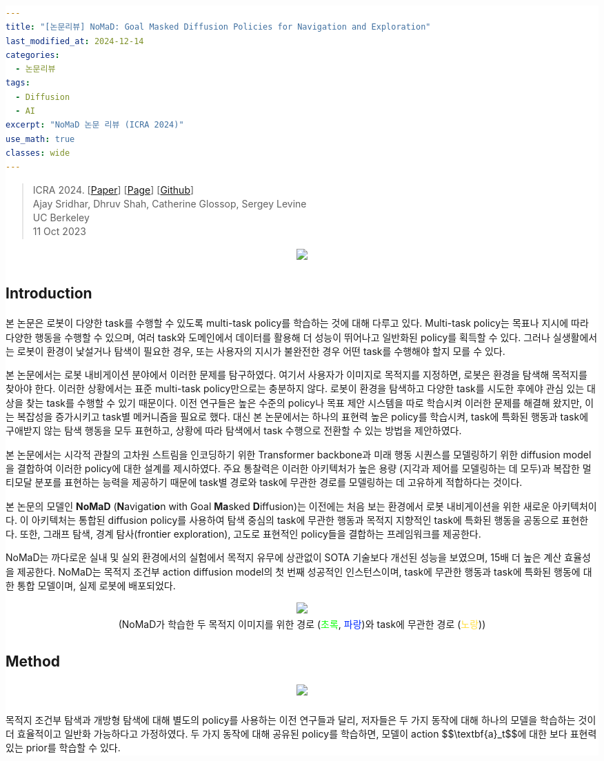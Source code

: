 ```yaml
---
title: "[논문리뷰] NoMaD: Goal Masked Diffusion Policies for Navigation and Exploration"
last_modified_at: 2024-12-14
categories:
  - 논문리뷰
tags:
  - Diffusion
  - AI
excerpt: "NoMaD 논문 리뷰 (ICRA 2024)"
use_math: true
classes: wide
---
```


> ICRA 2024. [[Paper](https://arxiv.org/abs/2310.07896)] [[Page](https://github.com/robodhruv/visualnav-transformer)] [[Github](https://github.com/eureka-research/Eureka)]  
> Ajay Sridhar, Dhruv Shah, Catherine Glossop, Sergey Levine  
> UC Berkeley  
> 11 Oct 2023  

<center><img src='{{"/assets/img/nomad/nomad-fig1.webp" | relative_url}}' width="100%"></center>

## Introduction
본 논문은 로봇이 다양한 task를 수행할 수 있도록 multi-task policy를 학습하는 것에 대해 다루고 있다. Multi-task policy는 목표나 지시에 따라 다양한 행동을 수행할 수 있으며, 여러 task와 도메인에서 데이터를 활용해 더 성능이 뛰어나고 일반화된 policy를 획득할 수 있다. 그러나 실생활에서는 로봇이 환경이 낯설거나 탐색이 필요한 경우, 또는 사용자의 지시가 불완전한 경우 어떤 task를 수행해야 할지 모를 수 있다. 

본 논문에서는 로봇 내비게이션 분야에서 이러한 문제를 탐구하였다. 여기서 사용자가 이미지로 목적지를 지정하면, 로봇은 환경을 탐색해 목적지를 찾아야 한다. 이러한 상황에서는 표준 multi-task policy만으로는 충분하지 않다. 로봇이 환경을 탐색하고 다양한 task를 시도한 후에야 관심 있는 대상을 찾는 task를 수행할 수 있기 때문이다. 이전 연구들은 높은 수준의 policy나 목표 제안 시스템을 따로 학습시켜 이러한 문제를 해결해 왔지만, 이는 복잡성을 증가시키고 task별 메커니즘을 필요로 했다. 대신 본 논문에서는 하나의 표현력 높은 policy를 학습시켜, task에 특화된 행동과 task에 구애받지 않는 탐색 행동을 모두 표현하고, 상황에 따라 탐색에서 task 수행으로 전환할 수 있는 방법을 제안하였다. 

본 논문에서는 시각적 관찰의 고차원 스트림을 인코딩하기 위한 Transformer backbone과 미래 행동 시퀀스를 모델링하기 위한 diffusion model을 결합하여 이러한 policy에 대한 설계를 제시하였다. 주요 통찰력은 이러한 아키텍처가 높은 용량 (지각과 제어를 모델링하는 데 모두)과 복잡한 멀티모달 분포를 표현하는 능력을 제공하기 때문에 task별 경로와 task에 무관한 경로를 모델링하는 데 고유하게 적합하다는 것이다. 

본 논문의 모델인 **NoMaD** (**N**avigati**o**n with Goal **Ma**sked **D**iffusion)는 이전에는 처음 보는 환경에서 로봇 내비게이션을 위한 새로운 아키텍처이다. 이 아키텍처는 통합된 diffusion policy를 사용하여 탐색 중심의 task에 무관한 행동과 목적지 지향적인 task에 특화된 행동을 공동으로 표현한다. 또한, 그래프 탐색, 경계 탐사(frontier exploration), 고도로 표현적인 policy들을 결합하는 프레임워크를 제공한다. 

NoMaD는 까다로운 실내 및 실외 환경에서의 실험에서 목적지 유무에 상관없이 SOTA 기술보다 개선된 성능을 보였으며, 15배 더 높은 계산 효율성을 제공한다. NoMaD는 목적지 조건부 action diffusion model의 첫 번째 성공적인 인스턴스이며, task에 무관한 행동과 task에 특화된 행동에 대한 통합 모델이며, 실제 로봇에 배포되었다. 

<center>
  <img src='{{"/assets/img/nomad/nomad-fig3.webp" | relative_url}}' width="70%">
  <br>(NoMaD가 학습한 두 목적지 이미지를 위한 경로 (<span style='color: #18ff15'>초록</span>, <span style='color: #062eff'>파랑</span>)와 task에 무관한 경로 (<span style='color: #ffdf44'>노랑</span>))
</center>

## Method
<center><img src='{{"/assets/img/nomad/nomad-fig2.webp" | relative_url}}' width="100%"></center>
<br>
목적지 조건부 탐색과 개방형 탐색에 대해 별도의 policy를 사용하는 이전 연구들과 달리, 저자들은 두 가지 동작에 대해 하나의 모델을 학습하는 것이 더 효율적이고 일반화 가능하다고 가정하였다. 두 가지 동작에 대해 공유된 policy를 학습하면, 모델이 action $$\textbf{a}_t$$에 대한 보다 표현력 있는 prior를 학습할 수 있다. 
